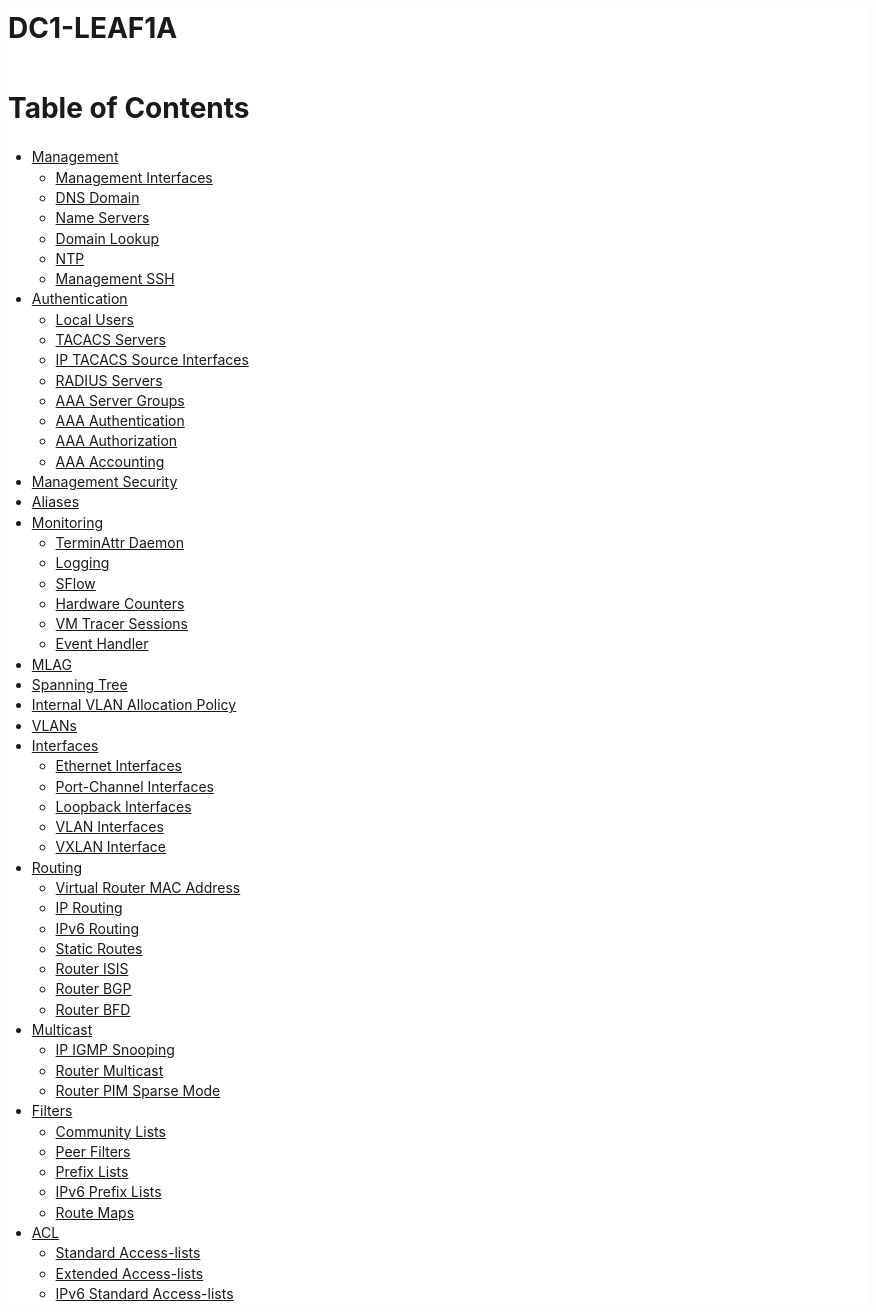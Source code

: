 # DC1-LEAF1A

# Table of Contents

- [Management](#management)  
  - [Management Interfaces](#management-interfaces)  
  - [DNS Domain](#dns-domain)  
  - [Name Servers](#name-servers)  
  - [Domain Lookup](#domain-lookup)  
  - [NTP](#ntp) 
  - [Management SSH](#management-ssh) 
- [Authentication](#authentication) 
  - [Local Users](#local-users)  
  - [TACACS Servers](#tacacs-servers)  
  - [IP TACACS Source Interfaces](#ip-tacacs-source-interfaces)  
  - [RADIUS Servers](#radius-servers)  
  - [AAA Server Groups](#aaa-server-groups)  
  - [AAA Authentication](#aaa-authentication)  
  - [AAA Authorization](#aaa-authorization)  
  - [AAA Accounting](#aaa-accounting) 
- [Management Security](#management-security)    
- [Aliases](#aliases)  
- [Monitoring](#monitoring)  
  - [TerminAttr Daemon](#terminattr-daemon)  
  - [Logging](#logging)  
  - [SFlow](#sflow)  
  - [Hardware Counters](#hardware-counters)  
  - [VM Tracer Sessions](#vm-tracer-sessions)  
  - [Event Handler](#event-handler)  
- [MLAG](#mlag)  
- [Spanning Tree](#spanning-tree)  
- [Internal VLAN Allocation Policy](#internal-vlan-allocation-policy)  
- [VLANs](#vlans)  
- [Interfaces](#interfaces)  
  - [Ethernet Interfaces](#ethernet-interfaces)  
  - [Port-Channel Interfaces](#port-channel-interfaces)  
  - [Loopback Interfaces](#loopback-interfaces) 
  - [VLAN Interfaces](#vlan-interfaces)  
  - [VXLAN Interface](#vxlan-interface)  
- [Routing](#routing)  
  - [Virtual Router MAC Address](#virtual-router-mac-address)  
  - [IP Routing](#ip-routing)  
  - [IPv6 Routing](#ipv6-routing)  
  - [Static Routes](#static-routes)  
  - [Router ISIS](#router-isis)
  - [Router BGP](#router-bgp)  
  - [Router BFD](#router-bfd)    
- [Multicast](#multicast)  
  - [IP IGMP Snooping](#ip-igmp-snooping)    
  - [Router Multicast](#router-multicast)  
  - [Router PIM Sparse Mode](#router-pim-sparse-mode)  
- [Filters](#filters)
  - [Community Lists](#community-lists)  
  - [Peer Filters](#peer-filters)  
  - [Prefix Lists](#prefix-lists)  
  - [IPv6 Prefix Lists](#ipv6-prefix-lists)  
  - [Route Maps](#route-maps)  
- [ACL](#acl)  
  - [Standard Access-lists](#standard-access-lists)  
  - [Extended Access-lists](#extended-access-lists)   
  - [IPv6 Standard Access-lists](#ipv6-standard-access-lists)  